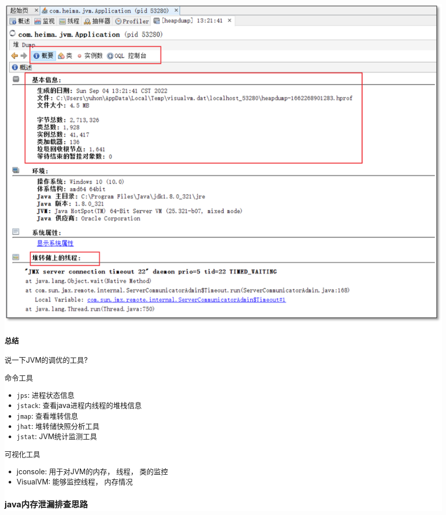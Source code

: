 ![pic_1a81d3e0.png](./JVM.assets/pic_1a81d3e0.png)

#### 总结 

说一下JVM的调优的工具?

命令工具

 *  `jps`: 进程状态信息
 *  `jstack`: 查看java进程内线程的堆栈信息
 *  `jmap`: 查看堆转信息
 *  `jhat`: 堆转储快照分析工具
 *  `jstat`: JVM统计监测工具

可视化工具

 *  jconsole: 用于对JVM的内存， 线程， 类的监控
 *  VisualVM: 能够监控线程， 内存情况

### java内存泄漏排查思路 
